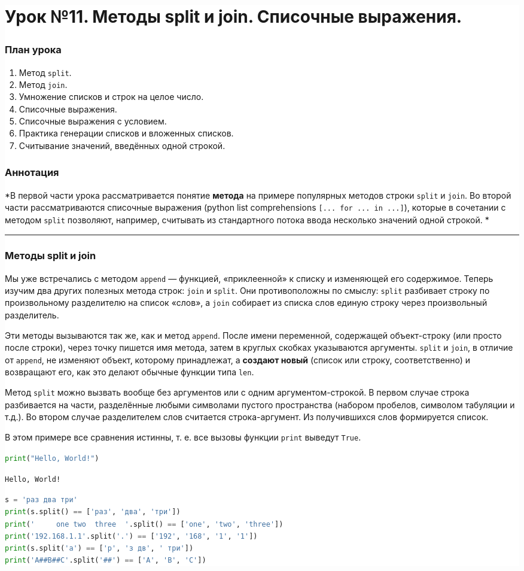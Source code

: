 
# Урок №11. Методы split и join. Списочные выражения. 

### План урока 
1. Метод `split`.
1. Метод `join`.
1. Умножение списков и строк на целое число.
1. Списочные выражения.
1. Списочные выражения с условием.
1. Практика генерации списков и вложенных списков.
1. Считывание значений, введённых одной строкой.

### Аннотация

*В первой части урока рассматривается понятие **метода** на примере популярных методов строки `split` и `join`. Во второй части рассматриваются списочные выражения (python list comprehensions `[... for ... in ...]`), которые в сочетании с методом `split` позволяют, например, считывать из стандартного потока ввода несколько значений одной строкой.
*

---

### Методы split и join

Мы уже встречались с методом `append` — функцией, «приклеенной» к списку и изменяющей его содержимое. Теперь изучим два других полезных метода строк:  `join` и `split`. Они противоположны по смыслу: `split` разбивает строку по произвольному разделителю на список «слов», а `join` собирает из списка слов единую строку через произвольный разделитель.

Эти методы вызываются так же, как и метод `append`. После имени переменной, содержащей объект-строку (или просто после строки), через точку пишется имя метода, затем в круглых скобках указываются аргументы. `split` и `join`, в отличие от `append`, не изменяют объект, которому принадлежат, а **создают новый** (список или строку, соответственно) и возвращают его, как это делают обычные функции типа `len`. 

Метод `split` можно вызвать вообще без аргументов или с одним аргументом-строкой. В первом случае строка разбивается на части, разделённые любыми символами пустого пространства (набором пробелов, символом табуляции и т.д.). Во втором случае разделителем слов считается строка-аргумент. Из получившихся слов формируется список.

В этом примере все сравнения истинны, т. е. все вызовы функции `print` выведут `True`.


```python
print("Hello, World!")
```

    Hello, World!
    


```python
s = 'раз два три'
print(s.split() == ['раз', 'два', 'три'])
print('     one two  three  '.split() == ['one', 'two', 'three'])
print('192.168.1.1'.split('.') == ['192', '168', '1', '1'])
print(s.split('а') == ['р', 'з дв', ' три'])
print('A##B##C'.split('##') == ['A', 'B', 'C'])
```
